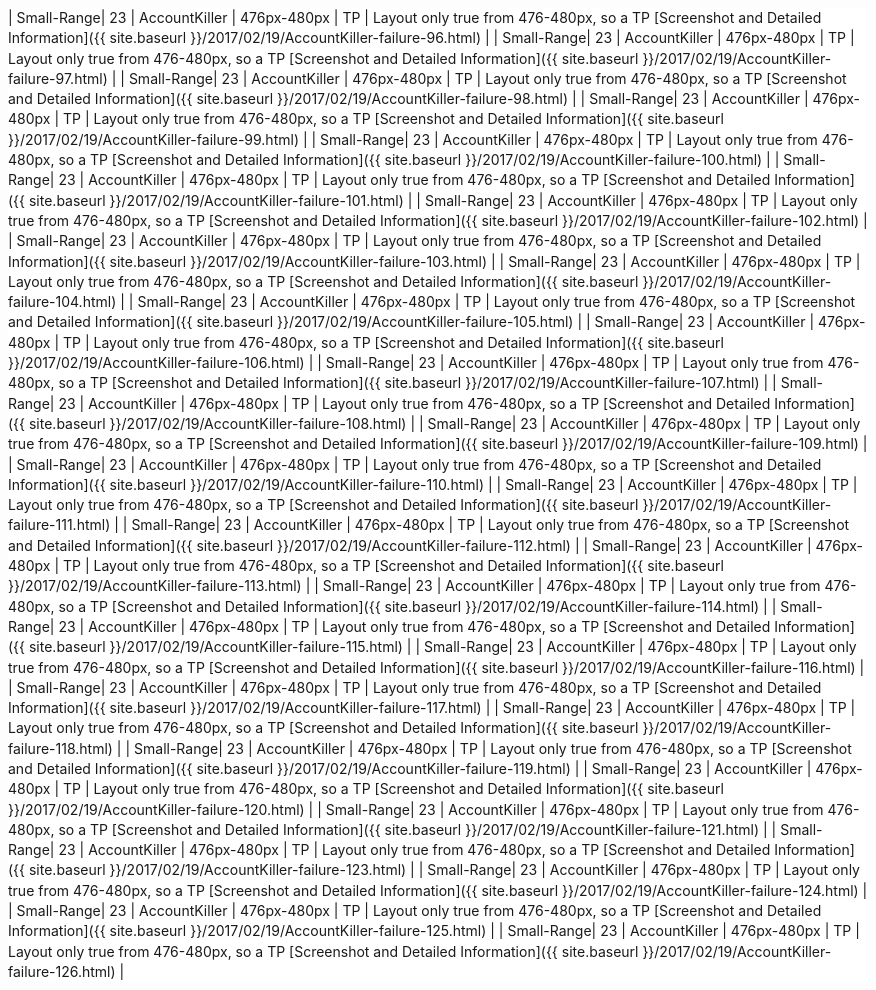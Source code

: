 | Small-Range| 23 | AccountKiller | 476px-480px | TP | Layout only true from 476-480px, so a TP [Screenshot and Detailed Information]({{ site.baseurl }}/2017/02/19/AccountKiller-failure-96.html) |
| Small-Range| 23 | AccountKiller | 476px-480px | TP | Layout only true from 476-480px, so a TP [Screenshot and Detailed Information]({{ site.baseurl }}/2017/02/19/AccountKiller-failure-97.html) |
| Small-Range| 23 | AccountKiller | 476px-480px | TP | Layout only true from 476-480px, so a TP [Screenshot and Detailed Information]({{ site.baseurl }}/2017/02/19/AccountKiller-failure-98.html) |
| Small-Range| 23 | AccountKiller | 476px-480px | TP | Layout only true from 476-480px, so a TP [Screenshot and Detailed Information]({{ site.baseurl }}/2017/02/19/AccountKiller-failure-99.html) |
| Small-Range| 23 | AccountKiller | 476px-480px | TP | Layout only true from 476-480px, so a TP [Screenshot and Detailed Information]({{ site.baseurl }}/2017/02/19/AccountKiller-failure-100.html) |
| Small-Range| 23 | AccountKiller | 476px-480px | TP | Layout only true from 476-480px, so a TP [Screenshot and Detailed Information]({{ site.baseurl }}/2017/02/19/AccountKiller-failure-101.html) |
| Small-Range| 23 | AccountKiller | 476px-480px | TP | Layout only true from 476-480px, so a TP [Screenshot and Detailed Information]({{ site.baseurl }}/2017/02/19/AccountKiller-failure-102.html) |
| Small-Range| 23 | AccountKiller | 476px-480px | TP | Layout only true from 476-480px, so a TP [Screenshot and Detailed Information]({{ site.baseurl }}/2017/02/19/AccountKiller-failure-103.html) |
| Small-Range| 23 | AccountKiller | 476px-480px | TP | Layout only true from 476-480px, so a TP [Screenshot and Detailed Information]({{ site.baseurl }}/2017/02/19/AccountKiller-failure-104.html) |
| Small-Range| 23 | AccountKiller | 476px-480px | TP | Layout only true from 476-480px, so a TP [Screenshot and Detailed Information]({{ site.baseurl }}/2017/02/19/AccountKiller-failure-105.html) |
| Small-Range| 23 | AccountKiller | 476px-480px | TP | Layout only true from 476-480px, so a TP [Screenshot and Detailed Information]({{ site.baseurl }}/2017/02/19/AccountKiller-failure-106.html) |
| Small-Range| 23 | AccountKiller | 476px-480px | TP | Layout only true from 476-480px, so a TP [Screenshot and Detailed Information]({{ site.baseurl }}/2017/02/19/AccountKiller-failure-107.html) |
| Small-Range| 23 | AccountKiller | 476px-480px | TP | Layout only true from 476-480px, so a TP [Screenshot and Detailed Information]({{ site.baseurl }}/2017/02/19/AccountKiller-failure-108.html) |
| Small-Range| 23 | AccountKiller | 476px-480px | TP | Layout only true from 476-480px, so a TP [Screenshot and Detailed Information]({{ site.baseurl }}/2017/02/19/AccountKiller-failure-109.html) |
| Small-Range| 23 | AccountKiller | 476px-480px | TP | Layout only true from 476-480px, so a TP [Screenshot and Detailed Information]({{ site.baseurl }}/2017/02/19/AccountKiller-failure-110.html) |
| Small-Range| 23 | AccountKiller | 476px-480px | TP | Layout only true from 476-480px, so a TP [Screenshot and Detailed Information]({{ site.baseurl }}/2017/02/19/AccountKiller-failure-111.html) |
| Small-Range| 23 | AccountKiller | 476px-480px | TP | Layout only true from 476-480px, so a TP [Screenshot and Detailed Information]({{ site.baseurl }}/2017/02/19/AccountKiller-failure-112.html) |
| Small-Range| 23 | AccountKiller | 476px-480px | TP | Layout only true from 476-480px, so a TP [Screenshot and Detailed Information]({{ site.baseurl }}/2017/02/19/AccountKiller-failure-113.html) |
| Small-Range| 23 | AccountKiller | 476px-480px | TP | Layout only true from 476-480px, so a TP [Screenshot and Detailed Information]({{ site.baseurl }}/2017/02/19/AccountKiller-failure-114.html) |
| Small-Range| 23 | AccountKiller | 476px-480px | TP | Layout only true from 476-480px, so a TP [Screenshot and Detailed Information]({{ site.baseurl }}/2017/02/19/AccountKiller-failure-115.html) |
| Small-Range| 23 | AccountKiller | 476px-480px | TP | Layout only true from 476-480px, so a TP [Screenshot and Detailed Information]({{ site.baseurl }}/2017/02/19/AccountKiller-failure-116.html) |
| Small-Range| 23 | AccountKiller | 476px-480px | TP | Layout only true from 476-480px, so a TP [Screenshot and Detailed Information]({{ site.baseurl }}/2017/02/19/AccountKiller-failure-117.html) |
| Small-Range| 23 | AccountKiller | 476px-480px | TP | Layout only true from 476-480px, so a TP [Screenshot and Detailed Information]({{ site.baseurl }}/2017/02/19/AccountKiller-failure-118.html) |
| Small-Range| 23 | AccountKiller | 476px-480px | TP | Layout only true from 476-480px, so a TP [Screenshot and Detailed Information]({{ site.baseurl }}/2017/02/19/AccountKiller-failure-119.html) |
| Small-Range| 23 | AccountKiller | 476px-480px | TP | Layout only true from 476-480px, so a TP [Screenshot and Detailed Information]({{ site.baseurl }}/2017/02/19/AccountKiller-failure-120.html) |
| Small-Range| 23 | AccountKiller | 476px-480px | TP | Layout only true from 476-480px, so a TP [Screenshot and Detailed Information]({{ site.baseurl }}/2017/02/19/AccountKiller-failure-121.html) |
| Small-Range| 23 | AccountKiller | 476px-480px | TP | Layout only true from 476-480px, so a TP [Screenshot and Detailed Information]({{ site.baseurl }}/2017/02/19/AccountKiller-failure-123.html) |
| Small-Range| 23 | AccountKiller | 476px-480px | TP | Layout only true from 476-480px, so a TP [Screenshot and Detailed Information]({{ site.baseurl }}/2017/02/19/AccountKiller-failure-124.html) |
| Small-Range| 23 | AccountKiller | 476px-480px | TP | Layout only true from 476-480px, so a TP [Screenshot and Detailed Information]({{ site.baseurl }}/2017/02/19/AccountKiller-failure-125.html) |
| Small-Range| 23 | AccountKiller | 476px-480px | TP | Layout only true from 476-480px, so a TP [Screenshot and Detailed Information]({{ site.baseurl }}/2017/02/19/AccountKiller-failure-126.html) |